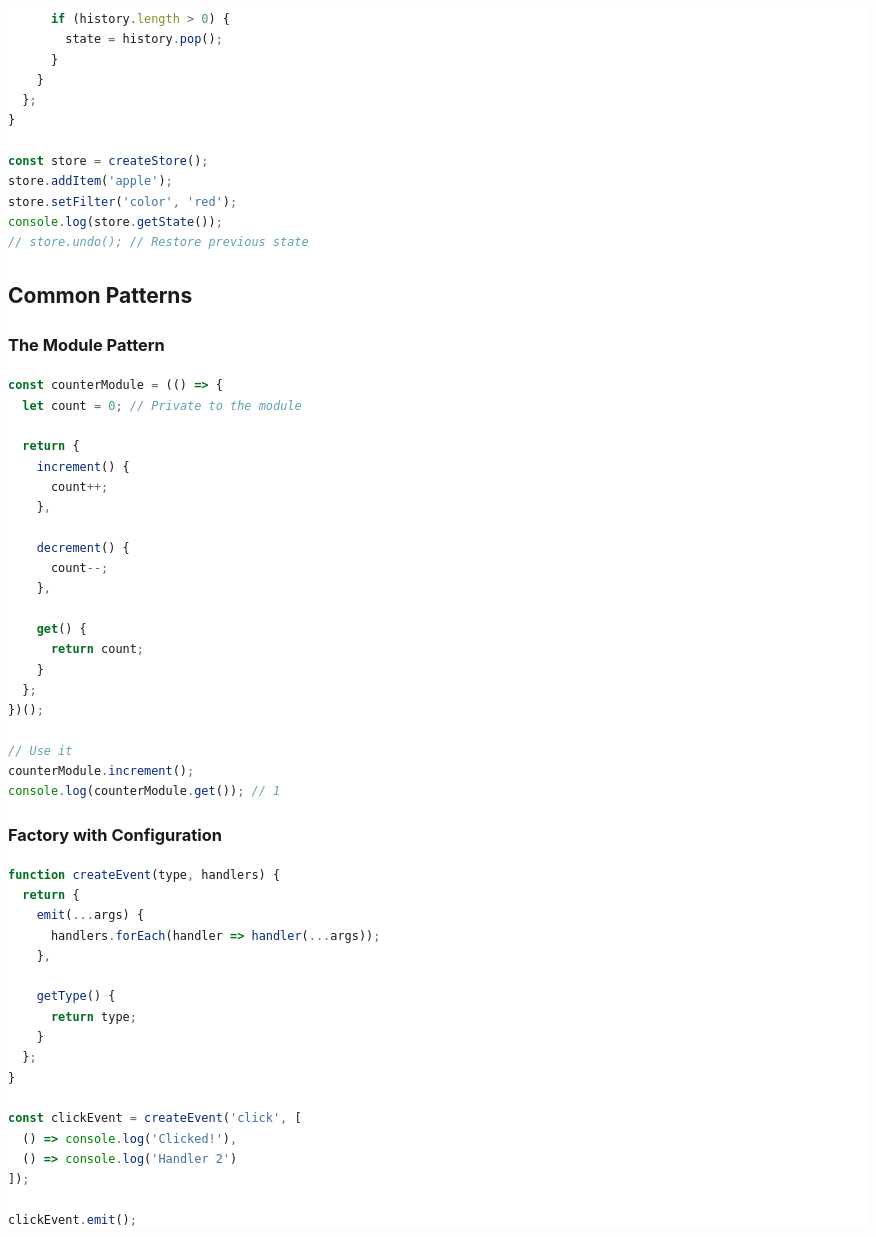 ```javascript
      if (history.length > 0) {
        state = history.pop();
      }
    }
  };
}

const store = createStore();
store.addItem('apple');
store.setFilter('color', 'red');
console.log(store.getState());
// store.undo(); // Restore previous state
```

## Common Patterns

### The Module Pattern

```javascript
const counterModule = (() => {
  let count = 0; // Private to the module
  
  return {
    increment() {
      count++;
    },
    
    decrement() {
      count--;
    },
    
    get() {
      return count;
    }
  };
})();

// Use it
counterModule.increment();
console.log(counterModule.get()); // 1
```

### Factory with Configuration

```javascript
function createEvent(type, handlers) {
  return {
    emit(...args) {
      handlers.forEach(handler => handler(...args));
    },
    
    getType() {
      return type;
    }
  };
}

const clickEvent = createEvent('click', [
  () => console.log('Clicked!'),
  () => console.log('Handler 2')
]);

clickEvent.emit();
```